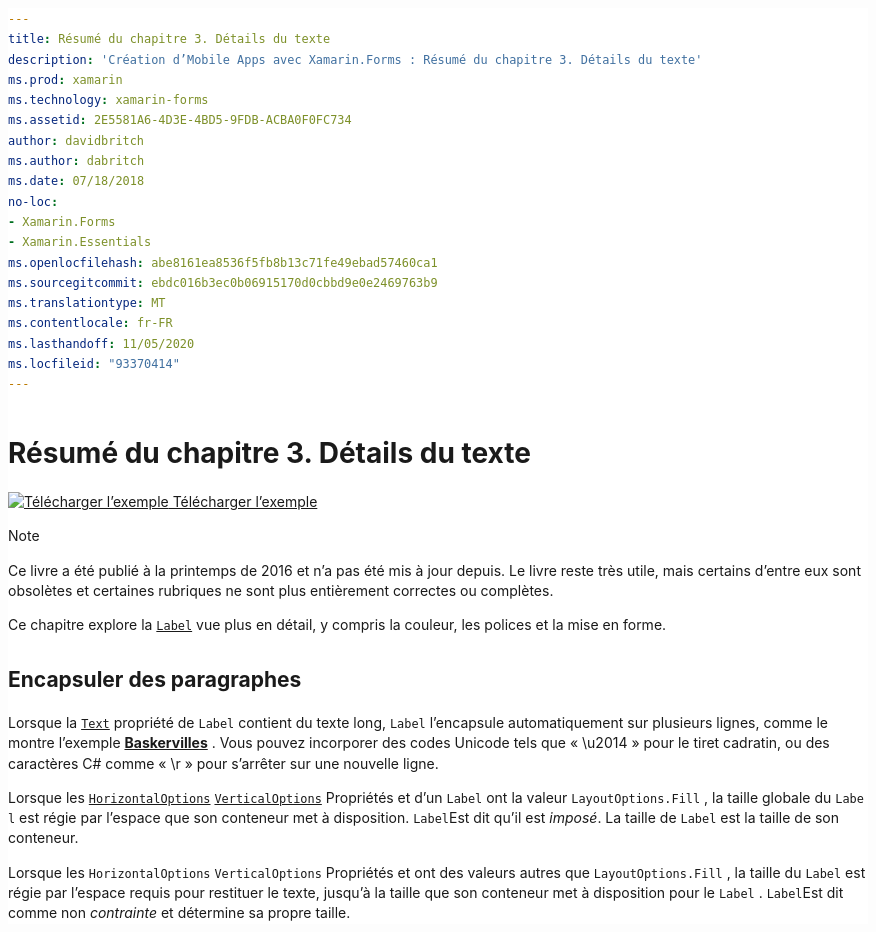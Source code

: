 ```yaml
---
title: Résumé du chapitre 3. Détails du texte
description: 'Création d’Mobile Apps avec Xamarin.Forms : Résumé du chapitre 3. Détails du texte'
ms.prod: xamarin
ms.technology: xamarin-forms
ms.assetid: 2E5581A6-4D3E-4BD5-9FDB-ACBA0F0FC734
author: davidbritch
ms.author: dabritch
ms.date: 07/18/2018
no-loc:
- Xamarin.Forms
- Xamarin.Essentials
ms.openlocfilehash: abe8161ea8536f5fb8b13c71fe49ebad57460ca1
ms.sourcegitcommit: ebdc016b3ec0b06915170d0cbbd9e0e2469763b9
ms.translationtype: MT
ms.contentlocale: fr-FR
ms.lasthandoff: 11/05/2020
ms.locfileid: "93370414"
---
```

# <a name="summary-of-chapter-3-deeper-into-text"></a>Résumé du chapitre 3. Détails du texte

[![Télécharger l’exemple](~/media/shared/download.png) Télécharger l’exemple](https://github.com/xamarin/xamarin-forms-book-samples/tree/master/Chapter03)

> [!NOTE]
> Ce livre a été publié à la printemps de 2016 et n’a pas été mis à jour depuis. Le livre reste très utile, mais certains d’entre eux sont obsolètes et certaines rubriques ne sont plus entièrement correctes ou complètes.

Ce chapitre explore la [`Label`](xref:Xamarin.Forms.Label) vue plus en détail, y compris la couleur, les polices et la mise en forme.

## <a name="wrapping-paragraphs"></a>Encapsuler des paragraphes

Lorsque la [`Text`](xref:Xamarin.Forms.Label.Text) propriété de `Label` contient du texte long, `Label` l’encapsule automatiquement sur plusieurs lignes, comme le montre l’exemple [**Baskervilles**](https://github.com/xamarin/xamarin-forms-book-samples/tree/master/Chapter03/Baskervilles) . Vous pouvez incorporer des codes Unicode tels que « \u2014 » pour le tiret cadratin, ou des caractères C# comme « \r » pour s’arrêter sur une nouvelle ligne.

Lorsque les [`HorizontalOptions`](xref:Xamarin.Forms.View.HorizontalOptions) [`VerticalOptions`](xref:Xamarin.Forms.View.VerticalOptions) Propriétés et d’un `Label` ont la valeur `LayoutOptions.Fill` , la taille globale du `Label` est régie par l’espace que son conteneur met à disposition. `Label`Est dit qu’il est *imposé*. La taille de `Label` est la taille de son conteneur.

Lorsque les `HorizontalOptions` `VerticalOptions` Propriétés et ont des valeurs autres que `LayoutOptions.Fill` , la taille du `Label` est régie par l’espace requis pour restituer le texte, jusqu’à la taille que son conteneur met à disposition pour le `Label` . `Label`Est dit comme non *contrainte* et détermine sa propre taille.
